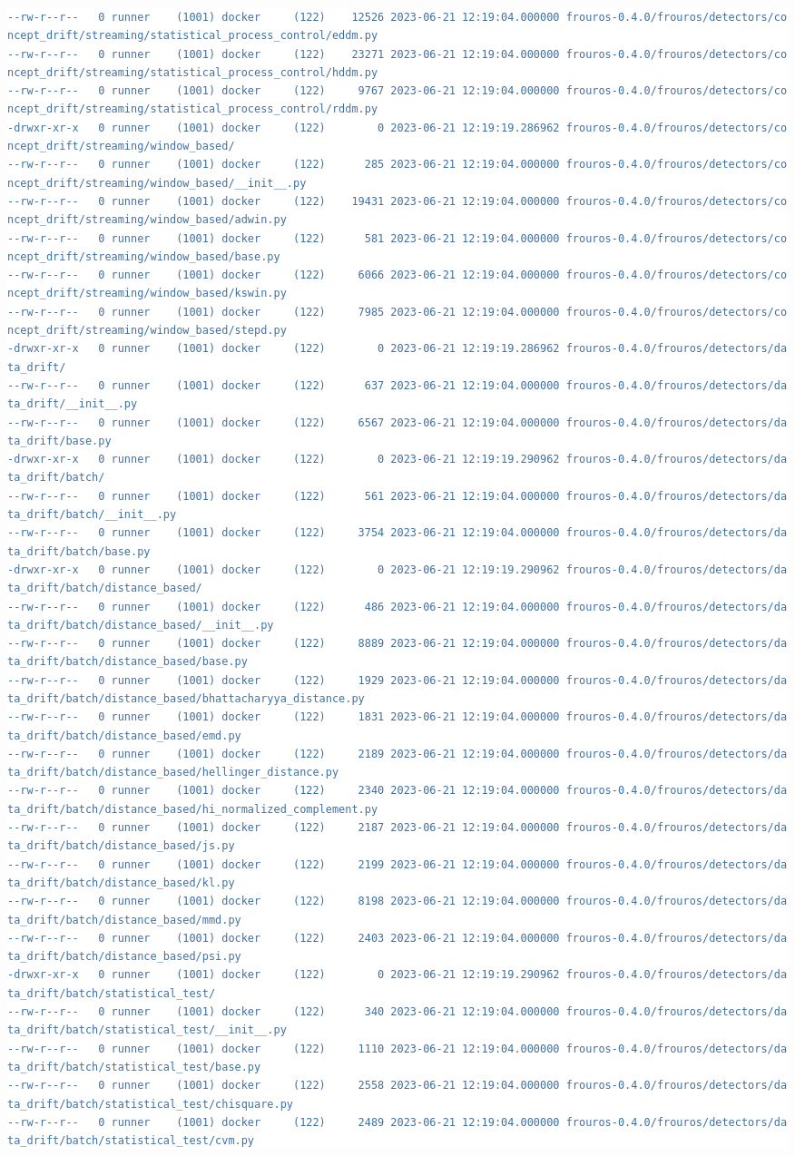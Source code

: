 ```diff
--rw-r--r--   0 runner    (1001) docker     (122)    12526 2023-06-21 12:19:04.000000 frouros-0.4.0/frouros/detectors/concept_drift/streaming/statistical_process_control/eddm.py
--rw-r--r--   0 runner    (1001) docker     (122)    23271 2023-06-21 12:19:04.000000 frouros-0.4.0/frouros/detectors/concept_drift/streaming/statistical_process_control/hddm.py
--rw-r--r--   0 runner    (1001) docker     (122)     9767 2023-06-21 12:19:04.000000 frouros-0.4.0/frouros/detectors/concept_drift/streaming/statistical_process_control/rddm.py
-drwxr-xr-x   0 runner    (1001) docker     (122)        0 2023-06-21 12:19:19.286962 frouros-0.4.0/frouros/detectors/concept_drift/streaming/window_based/
--rw-r--r--   0 runner    (1001) docker     (122)      285 2023-06-21 12:19:04.000000 frouros-0.4.0/frouros/detectors/concept_drift/streaming/window_based/__init__.py
--rw-r--r--   0 runner    (1001) docker     (122)    19431 2023-06-21 12:19:04.000000 frouros-0.4.0/frouros/detectors/concept_drift/streaming/window_based/adwin.py
--rw-r--r--   0 runner    (1001) docker     (122)      581 2023-06-21 12:19:04.000000 frouros-0.4.0/frouros/detectors/concept_drift/streaming/window_based/base.py
--rw-r--r--   0 runner    (1001) docker     (122)     6066 2023-06-21 12:19:04.000000 frouros-0.4.0/frouros/detectors/concept_drift/streaming/window_based/kswin.py
--rw-r--r--   0 runner    (1001) docker     (122)     7985 2023-06-21 12:19:04.000000 frouros-0.4.0/frouros/detectors/concept_drift/streaming/window_based/stepd.py
-drwxr-xr-x   0 runner    (1001) docker     (122)        0 2023-06-21 12:19:19.286962 frouros-0.4.0/frouros/detectors/data_drift/
--rw-r--r--   0 runner    (1001) docker     (122)      637 2023-06-21 12:19:04.000000 frouros-0.4.0/frouros/detectors/data_drift/__init__.py
--rw-r--r--   0 runner    (1001) docker     (122)     6567 2023-06-21 12:19:04.000000 frouros-0.4.0/frouros/detectors/data_drift/base.py
-drwxr-xr-x   0 runner    (1001) docker     (122)        0 2023-06-21 12:19:19.290962 frouros-0.4.0/frouros/detectors/data_drift/batch/
--rw-r--r--   0 runner    (1001) docker     (122)      561 2023-06-21 12:19:04.000000 frouros-0.4.0/frouros/detectors/data_drift/batch/__init__.py
--rw-r--r--   0 runner    (1001) docker     (122)     3754 2023-06-21 12:19:04.000000 frouros-0.4.0/frouros/detectors/data_drift/batch/base.py
-drwxr-xr-x   0 runner    (1001) docker     (122)        0 2023-06-21 12:19:19.290962 frouros-0.4.0/frouros/detectors/data_drift/batch/distance_based/
--rw-r--r--   0 runner    (1001) docker     (122)      486 2023-06-21 12:19:04.000000 frouros-0.4.0/frouros/detectors/data_drift/batch/distance_based/__init__.py
--rw-r--r--   0 runner    (1001) docker     (122)     8889 2023-06-21 12:19:04.000000 frouros-0.4.0/frouros/detectors/data_drift/batch/distance_based/base.py
--rw-r--r--   0 runner    (1001) docker     (122)     1929 2023-06-21 12:19:04.000000 frouros-0.4.0/frouros/detectors/data_drift/batch/distance_based/bhattacharyya_distance.py
--rw-r--r--   0 runner    (1001) docker     (122)     1831 2023-06-21 12:19:04.000000 frouros-0.4.0/frouros/detectors/data_drift/batch/distance_based/emd.py
--rw-r--r--   0 runner    (1001) docker     (122)     2189 2023-06-21 12:19:04.000000 frouros-0.4.0/frouros/detectors/data_drift/batch/distance_based/hellinger_distance.py
--rw-r--r--   0 runner    (1001) docker     (122)     2340 2023-06-21 12:19:04.000000 frouros-0.4.0/frouros/detectors/data_drift/batch/distance_based/hi_normalized_complement.py
--rw-r--r--   0 runner    (1001) docker     (122)     2187 2023-06-21 12:19:04.000000 frouros-0.4.0/frouros/detectors/data_drift/batch/distance_based/js.py
--rw-r--r--   0 runner    (1001) docker     (122)     2199 2023-06-21 12:19:04.000000 frouros-0.4.0/frouros/detectors/data_drift/batch/distance_based/kl.py
--rw-r--r--   0 runner    (1001) docker     (122)     8198 2023-06-21 12:19:04.000000 frouros-0.4.0/frouros/detectors/data_drift/batch/distance_based/mmd.py
--rw-r--r--   0 runner    (1001) docker     (122)     2403 2023-06-21 12:19:04.000000 frouros-0.4.0/frouros/detectors/data_drift/batch/distance_based/psi.py
-drwxr-xr-x   0 runner    (1001) docker     (122)        0 2023-06-21 12:19:19.290962 frouros-0.4.0/frouros/detectors/data_drift/batch/statistical_test/
--rw-r--r--   0 runner    (1001) docker     (122)      340 2023-06-21 12:19:04.000000 frouros-0.4.0/frouros/detectors/data_drift/batch/statistical_test/__init__.py
--rw-r--r--   0 runner    (1001) docker     (122)     1110 2023-06-21 12:19:04.000000 frouros-0.4.0/frouros/detectors/data_drift/batch/statistical_test/base.py
--rw-r--r--   0 runner    (1001) docker     (122)     2558 2023-06-21 12:19:04.000000 frouros-0.4.0/frouros/detectors/data_drift/batch/statistical_test/chisquare.py
--rw-r--r--   0 runner    (1001) docker     (122)     2489 2023-06-21 12:19:04.000000 frouros-0.4.0/frouros/detectors/data_drift/batch/statistical_test/cvm.py
```